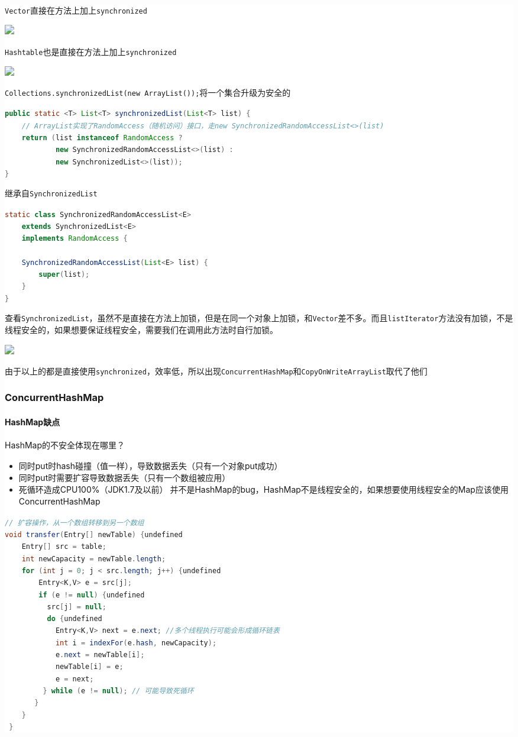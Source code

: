 `Vector`直接在方法上加上`synchronized`

![](https://typora-picgo-fanxing.oss-cn-beijing.aliyuncs.com/img/image-20220107231205582.png#id=TXNfG&originHeight=1047&originWidth=1540&originalType=binary&ratio=1&rotation=0&showTitle=false&status=done&style=none&title=)

`Hashtable`也是直接在方法上加上`synchronized`

![](https://typora-picgo-fanxing.oss-cn-beijing.aliyuncs.com/img/image-20220107231329875.png#id=OLOFo&originHeight=1084&originWidth=1448&originalType=binary&ratio=1&rotation=0&showTitle=false&status=done&style=none&title=)

`Collections.synchronizedList(new ArrayList());`将一个集合升级为安全的

```java
public static <T> List<T> synchronizedList(List<T> list) {
    // ArrayList实现了RandomAccess（随机访问）接口，走new SynchronizedRandomAccessList<>(list)
    return (list instanceof RandomAccess ?
            new SynchronizedRandomAccessList<>(list) :
            new SynchronizedList<>(list));
}
```

继承自`SynchronizedList`

```java
static class SynchronizedRandomAccessList<E>
    extends SynchronizedList<E>
    implements RandomAccess {

    SynchronizedRandomAccessList(List<E> list) {
        super(list);
    }
}
```

查看`SynchronizedList`，虽然不是直接在方法上加锁，但是在同一个对象上加锁，和`Vector`差不多。而且`listIterator`方法没有加锁，不是线程安全的，如果想要保证线程安全，需要我们在调用此方法时自行加锁。

![](https://typora-picgo-fanxing.oss-cn-beijing.aliyuncs.com/img/image-20220107232327101.png#id=gPqW6&originHeight=1144&originWidth=1645&originalType=binary&ratio=1&rotation=0&showTitle=false&status=done&style=none&title=)

由于以上的都是直接使用`synchronized`，效率低，所以出现`ConcurrentHashMap`和`CopyOnWriteArrayList`取代了他们

### ConcurrentHashMap

#### HashMap缺点

HashMap的不安全体现在哪里？

-  同时put时hash碰撞（值一样），导致数据丢失（只有一个对象put成功） 
-  同时put时需要扩容导致数据丢失（只有一个数组被应用） 
-  死循环造成CPU100%（JDK1.7及以前） 
并不是HashMap的bug，HashMap不是线程安全的，如果想要使用线程安全的Map应该使用ConcurrentHashMap 
```java
// 扩容操作，从一个数组转移到另一个数组
void transfer(Entry[] newTable) {undefined
    Entry[] src = table;
    int newCapacity = newTable.length;
    for (int j = 0; j < src.length; j++) {undefined
        Entry<K,V> e = src[j];
        if (e != null) {undefined
          src[j] = null;
          do {undefined
            Entry<K,V> next = e.next; //多个线程执行可能会形成循环链表
            int i = indexFor(e.hash, newCapacity);
            e.next = newTable[i]; 
            newTable[i] = e;
            e = next;
         } while (e != null); // 可能导致死循环
       }
    }
 }
```